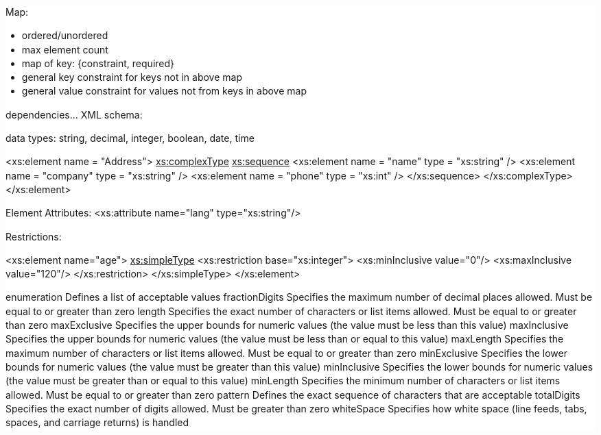 Map:
- ordered/unordered
- max element count
- map of key: {constraint, required}
- general key constraint for keys not in above map
- general value constraint for values not from keys in above map

dependencies...
XML schema:

data types: string, decimal, integer, boolean, date, time

<xs:element name = "Address">
   <xs:complexType>
      <xs:sequence>
         <xs:element name = "name" type = "xs:string" />
         <xs:element name = "company" type = "xs:string" />
         <xs:element name = "phone" type = "xs:int" /> 
      </xs:sequence> 
   </xs:complexType>
</xs:element> 

Element Attributes:
<xs:attribute name="lang" type="xs:string"/> 

Restrictions:

<xs:element name="age">
  <xs:simpleType>
    <xs:restriction base="xs:integer">
      <xs:minInclusive value="0"/>
      <xs:maxInclusive value="120"/>
    </xs:restriction>
  </xs:simpleType>
</xs:element> 

enumeration 	Defines a list of acceptable values
fractionDigits 	Specifies the maximum number of decimal places allowed. Must be equal to or greater than zero
length 			Specifies the exact number of characters or list items allowed. Must be equal to or greater than zero
maxExclusive 	Specifies the upper bounds for numeric values (the value must be less than this value)
maxInclusive 	Specifies the upper bounds for numeric values (the value must be less than or equal to this value)
maxLength 		Specifies the maximum number of characters or list items allowed. Must be equal to or greater than zero
minExclusive 	Specifies the lower bounds for numeric values (the value must be greater than this value)
minInclusive 	Specifies the lower bounds for numeric values (the value must be greater than or equal to this value)
minLength 		Specifies the minimum number of characters or list items allowed. Must be equal to or greater than zero
pattern 		Defines the exact sequence of characters that are acceptable
totalDigits 	Specifies the exact number of digits allowed. Must be greater than zero
whiteSpace 		Specifies how white space (line feeds, tabs, spaces, and carriage returns) is handled
